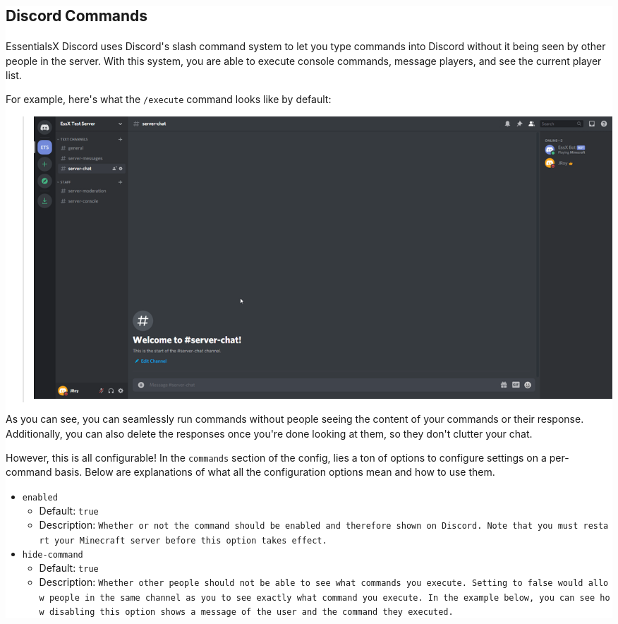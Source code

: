 
## Discord Commands
EssentialsX Discord uses Discord's slash command system to let you type commands into Discord without it being
seen by other people in the server. With this system, you are able to execute console commands, message players,
and see the current player list.

For example, here's what the `/execute` command looks like by default:
> ![/execute](./images/discord/execute-comand.gif)

As you can see, you can seamlessly run commands without people seeing the content of your commands or their
response. Additionally, you can also delete the responses once you're done looking at them, so they don't clutter
your chat.

However, this is all configurable! In the `commands` section of the config, lies a ton of options to configure
settings on a per-command basis. Below are explanations of what all the configuration options mean and how to use
them.

* `enabled`
    * Default: `true`
    * Description: `Whether or not the command should be enabled and therefore shown on Discord. Note that you
      must restart your Minecraft server before this option takes effect.`
* `hide-command`
    * Default: `true`
    * Description: `Whether other people should not be able to see what commands you execute. Setting to false
      would allow people in the same channel as you to see exactly what command you execute. In the example below,
      you can see how disabling this option shows a message of the user and the command they executed.`